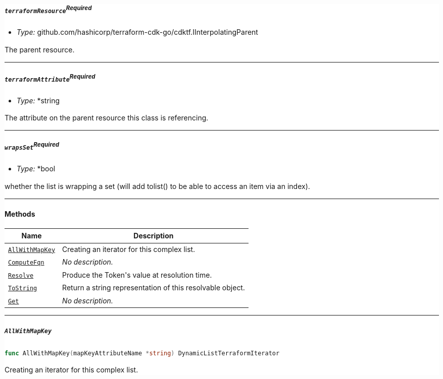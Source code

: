 
##### `terraformResource`<sup>Required</sup> <a name="terraformResource" id="@cdktf/provider-github.repositoryEnvironment.RepositoryEnvironmentReviewersList.Initializer.parameter.terraformResource"></a>

- *Type:* github.com/hashicorp/terraform-cdk-go/cdktf.IInterpolatingParent

The parent resource.

---

##### `terraformAttribute`<sup>Required</sup> <a name="terraformAttribute" id="@cdktf/provider-github.repositoryEnvironment.RepositoryEnvironmentReviewersList.Initializer.parameter.terraformAttribute"></a>

- *Type:* *string

The attribute on the parent resource this class is referencing.

---

##### `wrapsSet`<sup>Required</sup> <a name="wrapsSet" id="@cdktf/provider-github.repositoryEnvironment.RepositoryEnvironmentReviewersList.Initializer.parameter.wrapsSet"></a>

- *Type:* *bool

whether the list is wrapping a set (will add tolist() to be able to access an item via an index).

---

#### Methods <a name="Methods" id="Methods"></a>

| **Name** | **Description** |
| --- | --- |
| <code><a href="#@cdktf/provider-github.repositoryEnvironment.RepositoryEnvironmentReviewersList.allWithMapKey">AllWithMapKey</a></code> | Creating an iterator for this complex list. |
| <code><a href="#@cdktf/provider-github.repositoryEnvironment.RepositoryEnvironmentReviewersList.computeFqn">ComputeFqn</a></code> | *No description.* |
| <code><a href="#@cdktf/provider-github.repositoryEnvironment.RepositoryEnvironmentReviewersList.resolve">Resolve</a></code> | Produce the Token's value at resolution time. |
| <code><a href="#@cdktf/provider-github.repositoryEnvironment.RepositoryEnvironmentReviewersList.toString">ToString</a></code> | Return a string representation of this resolvable object. |
| <code><a href="#@cdktf/provider-github.repositoryEnvironment.RepositoryEnvironmentReviewersList.get">Get</a></code> | *No description.* |

---

##### `AllWithMapKey` <a name="AllWithMapKey" id="@cdktf/provider-github.repositoryEnvironment.RepositoryEnvironmentReviewersList.allWithMapKey"></a>

```go
func AllWithMapKey(mapKeyAttributeName *string) DynamicListTerraformIterator
```

Creating an iterator for this complex list.
